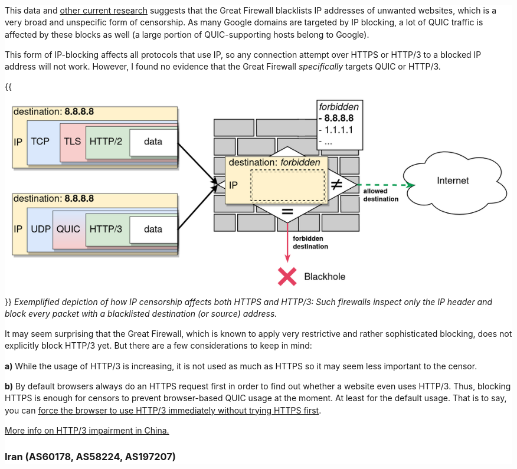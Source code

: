 This data and [other current
research](https://www.usenix.org/conference/foci19/presentation/chai)
suggests that the Great Firewall blacklists IP addresses of unwanted
websites, which is a very broad and unspecific form of censorship.
As many Google domains are targeted by IP blocking, a lot of QUIC
traffic is affected by these blocks as well (a large portion of
QUIC-supporting hosts belong to Google).

This form of IP-blocking affects all protocols that use IP, so any
connection attempt over HTTPS or HTTP/3 to a blocked IP address
will not work. However, I found no evidence that the Great Firewall
_specifically_ targets QUIC or HTTP/3.

{{<img src="3_ip_blocking.png" title="IP blocking" alt="IP blocking">}}
_Exemplified depiction of how IP censorship affects both HTTPS and HTTP/3: Such
firewalls inspect only the IP header and block every packet with a blacklisted
destination (or source) address._

It may seem surprising that the Great Firewall, which is known to
apply very restrictive and rather sophisticated blocking, does not
explicitly block HTTP/3 yet. But there are a few considerations to
keep in mind:

**a)** While the usage of HTTP/3 is increasing, it is not used as
much as HTTPS so it may seem less important to the censor.

**b)** By default browsers always do an HTTPS request first in order
to find out whether a website even uses HTTP/3. Thus, blocking HTTPS
is enough for censors to prevent browser-based QUIC usage at the
moment. At least for the default usage. That is to say, you can
[force the browser to use HTTP/3 immediately without trying HTTPS
first](https://github.com/kelmenhorst/quic-censorship/blob/main/browsers.md).

[More info on HTTP/3 impairment in China.](https://github.com/kelmenhorst/quic-censorship/issues/1)  

### Iran (AS60178, AS58224, AS197207)  
